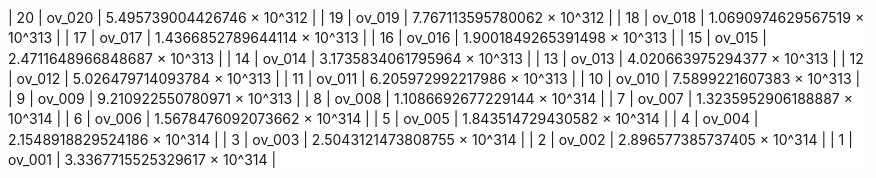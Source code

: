 | 20 | ov_020 | 5.495739004426746 × 10^312 |
| 19 | ov_019 | 7.767113595780062 × 10^312 |
| 18 | ov_018 | 1.0690974629567519 × 10^313 |
| 17 | ov_017 | 1.4366852789644114 × 10^313 |
| 16 | ov_016 | 1.9001849265391498 × 10^313 |
| 15 | ov_015 | 2.4711648966848687 × 10^313 |
| 14 | ov_014 | 3.1735834061795964 × 10^313 |
| 13 | ov_013 | 4.020663975294377 × 10^313 |
| 12 | ov_012 | 5.026479714093784 × 10^313 |
| 11 | ov_011 | 6.205972992217986 × 10^313 |
| 10 | ov_010 | 7.5899221607383 × 10^313 |
| 9 | ov_009 | 9.210922550780971 × 10^313 |
| 8 | ov_008 | 1.1086692677229144 × 10^314 |
| 7 | ov_007 | 1.3235952906188887 × 10^314 |
| 6 | ov_006 | 1.5678476092073662 × 10^314 |
| 5 | ov_005 | 1.843514729430582 × 10^314 |
| 4 | ov_004 | 2.1548918829524186 × 10^314 |
| 3 | ov_003 | 2.5043121473808755 × 10^314 |
| 2 | ov_002 | 2.896577385737405 × 10^314 |
| 1 | ov_001 | 3.3367715525329617 × 10^314 |

